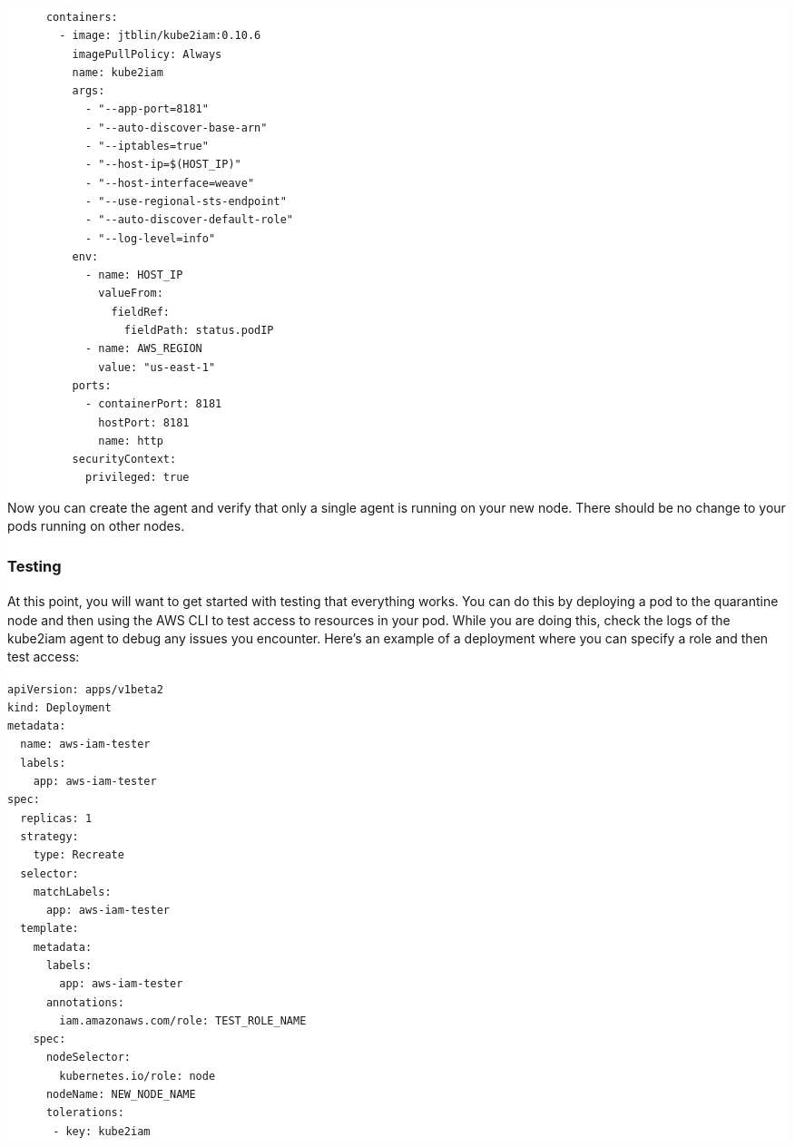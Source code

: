```
      containers:
        - image: jtblin/kube2iam:0.10.6
          imagePullPolicy: Always
          name: kube2iam
          args:
            - "--app-port=8181"
            - "--auto-discover-base-arn"
            - "--iptables=true"
            - "--host-ip=$(HOST_IP)"
            - "--host-interface=weave"
            - "--use-regional-sts-endpoint"
            - "--auto-discover-default-role"
            - "--log-level=info"
          env:
            - name: HOST_IP
              valueFrom:
                fieldRef:
                  fieldPath: status.podIP
            - name: AWS_REGION
              value: "us-east-1"
          ports:
            - containerPort: 8181
              hostPort: 8181
              name: http
          securityContext:
            privileged: true
```
Now you can create the agent and verify that only a single agent is running on your new node. There should be no change to your pods running on other nodes.


### Testing

At this point, you will want to get started with testing that everything works. You can do this by deploying a pod to the quarantine node and then using the AWS CLI to test access to resources in your pod. While you are doing this, check the logs of the kube2iam agent to debug any issues you encounter. Here’s an example of a deployment where you can specify a role and then test access:


```
apiVersion: apps/v1beta2
kind: Deployment
metadata:
  name: aws-iam-tester
  labels:
    app: aws-iam-tester
spec:
  replicas: 1
  strategy:
    type: Recreate
  selector:
    matchLabels:
      app: aws-iam-tester
  template:
    metadata:
      labels:
        app: aws-iam-tester
      annotations:
        iam.amazonaws.com/role: TEST_ROLE_NAME
    spec:
      nodeSelector:
        kubernetes.io/role: node
      nodeName: NEW_NODE_NAME
      tolerations:
       - key: kube2iam
```